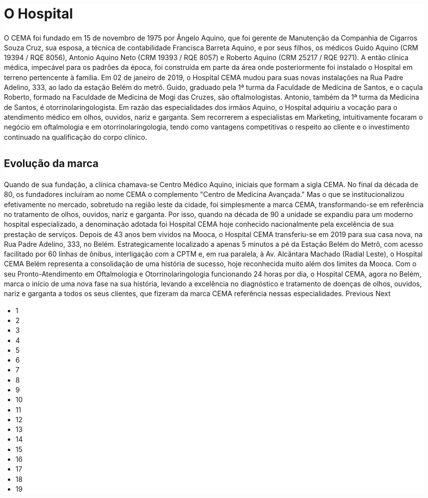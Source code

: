 
# O Hospital
O CEMA foi fundado em 15 de novembro de 1975 por Ângelo Aquino, que foi gerente de Manutenção da Companhia de Cigarros Souza Cruz, sua esposa, a técnica de contabilidade Francisca Barreta Aquino, e por seus filhos, os médicos Guido Aquino (CRM 19394 / RQE 8056), Antonio Aquino Neto (CRM 19393 / RQE 8057) e Roberto Aquino (CRM 25217 / RQE 9271). A então clínica médica, impecável para os padrões da época, foi construída em parte da área onde posteriormente foi instalado o Hospital em terreno pertencente à família. Em 02 de janeiro de 2019, o Hospital CEMA mudou para suas novas instalações na Rua Padre Adelino, 333, ao lado da estação Belém do metrô.
Guido, graduado pela 1ª turma da Faculdade de Medicina de Santos, e o caçula Roberto, formado na Faculdade de Medicina de Mogi das Cruzes, são oftalmologistas. Antonio, também da 1ª turma da Medicina de Santos, é otorrinolaringologista. Em razão das especialidades dos irmãos Aquino, o Hospital adquiriu a vocação para o atendimento médico em olhos, ouvidos, nariz e garganta. Sem recorrerem a especialistas em Marketing, intuitivamente focaram o negócio em oftalmologia e em otorrinolaringologia, tendo como vantagens competitivas o respeito ao cliente e o investimento continuado na qualificação do corpo clínico.
## Evolução da marca
Quando de sua fundação, a clínica chamava-se Centro Médico Aquino, iniciais que formam a sigla CEMA. No final da década de 80, os fundadores incluíram ao nome CEMA o complemento "Centro de Medicina Avançada." Mas o que se institucionalizou efetivamente no mercado, sobretudo na região leste da cidade, foi simplesmente a marca CEMA, transformando-se em referência no tratamento de olhos, ouvidos, nariz e garganta. Por isso, quando na década de 90 a unidade se expandiu para um moderno hospital especializado, a denominação adotada foi Hospital CEMA hoje conhecido nacionalmente pela excelência de sua prestação de serviços.
Depois de 43 anos bem vividos na Mooca, o Hospital CEMA transferiu-se em 2019 para sua casa nova, na Rua Padre Adelino, 333, no Belém. Estrategicamente localizado a apenas 5 minutos a pé da Estação Belém do Metrô, com acesso facilitado por 60 linhas de ônibus, interligação com a CPTM e, em rua paralela, à Av. Alcântara Machado (Radial Leste), o Hospital CEMA Belém representa a consolidação de uma história de sucesso, hoje reconhecida muito além dos limites da Mooca.
Com o seu Pronto-Atendimento em Oftalmologia e Otorrinolaringologia funcionando 24 horas por dia, o Hospital CEMA, agora no Belém, marca o início de uma nova fase na sua história, levando a excelência no diagnóstico e tratamento de doenças de olhos, ouvidos, nariz e garganta a todos os seus clientes, que fizeram da marca CEMA referência nessas especialidades.
Previous Next
  * 1
  * 2
  * 3
  * 4
  * 5
  * 6
  * 7
  * 8
  * 9
  * 10
  * 11
  * 12
  * 13
  * 14
  * 15
  * 16
  * 17
  * 18
  * 19
